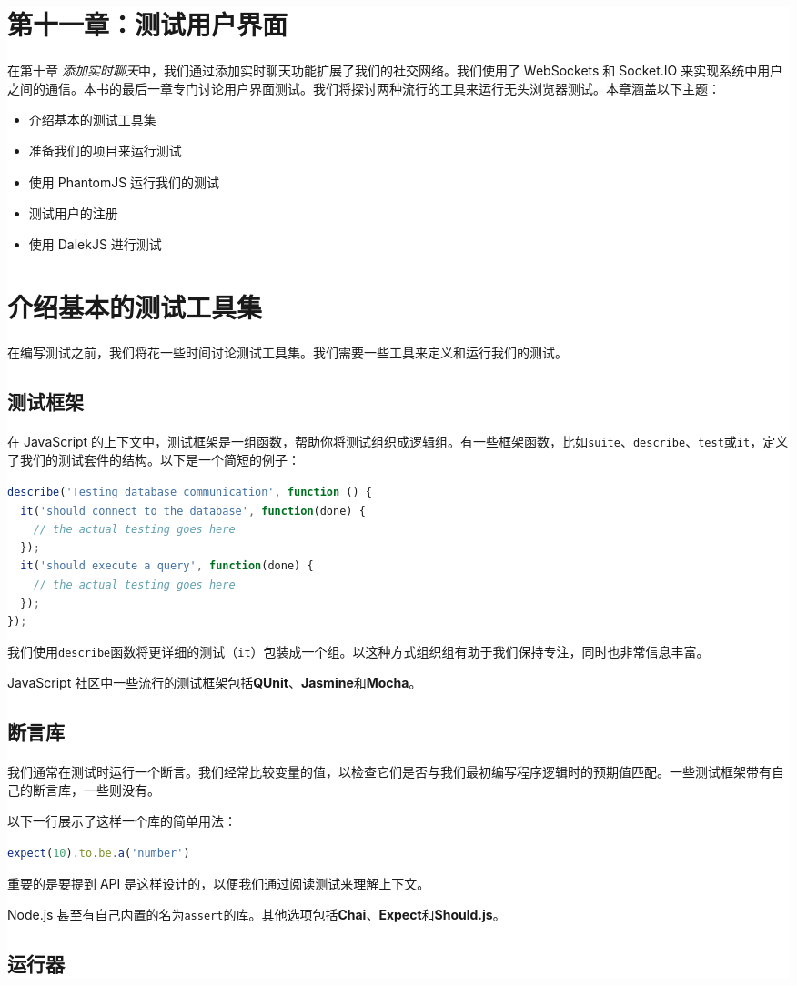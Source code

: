# 第十一章：测试用户界面

在第十章 *添加实时聊天*中，我们通过添加实时聊天功能扩展了我们的社交网络。我们使用了 WebSockets 和 Socket.IO 来实现系统中用户之间的通信。本书的最后一章专门讨论用户界面测试。我们将探讨两种流行的工具来运行无头浏览器测试。本章涵盖以下主题：

+   介绍基本的测试工具集

+   准备我们的项目来运行测试

+   使用 PhantomJS 运行我们的测试

+   测试用户的注册

+   使用 DalekJS 进行测试

# 介绍基本的测试工具集

在编写测试之前，我们将花一些时间讨论测试工具集。我们需要一些工具来定义和运行我们的测试。

## 测试框架

在 JavaScript 的上下文中，测试框架是一组函数，帮助你将测试组织成逻辑组。有一些框架函数，比如`suite`、`describe`、`test`或`it`，定义了我们的测试套件的结构。以下是一个简短的例子：

```js
describe('Testing database communication', function () {
  it('should connect to the database', function(done) {
    // the actual testing goes here
  });
  it('should execute a query', function(done) {
    // the actual testing goes here
  });
});
```

我们使用`describe`函数将更详细的测试（`it`）包装成一个组。以这种方式组织组有助于我们保持专注，同时也非常信息丰富。

JavaScript 社区中一些流行的测试框架包括**QUnit**、**Jasmine**和**Mocha**。

## 断言库

我们通常在测试时运行一个断言。我们经常比较变量的值，以检查它们是否与我们最初编写程序逻辑时的预期值匹配。一些测试框架带有自己的断言库，一些则没有。

以下一行展示了这样一个库的简单用法：

```js
expect(10).to.be.a('number')
```

重要的是要提到 API 是这样设计的，以便我们通过阅读测试来理解上下文。

Node.js 甚至有自己内置的名为`assert`的库。其他选项包括**Chai**、**Expect**和**Should.js**。

## 运行器
